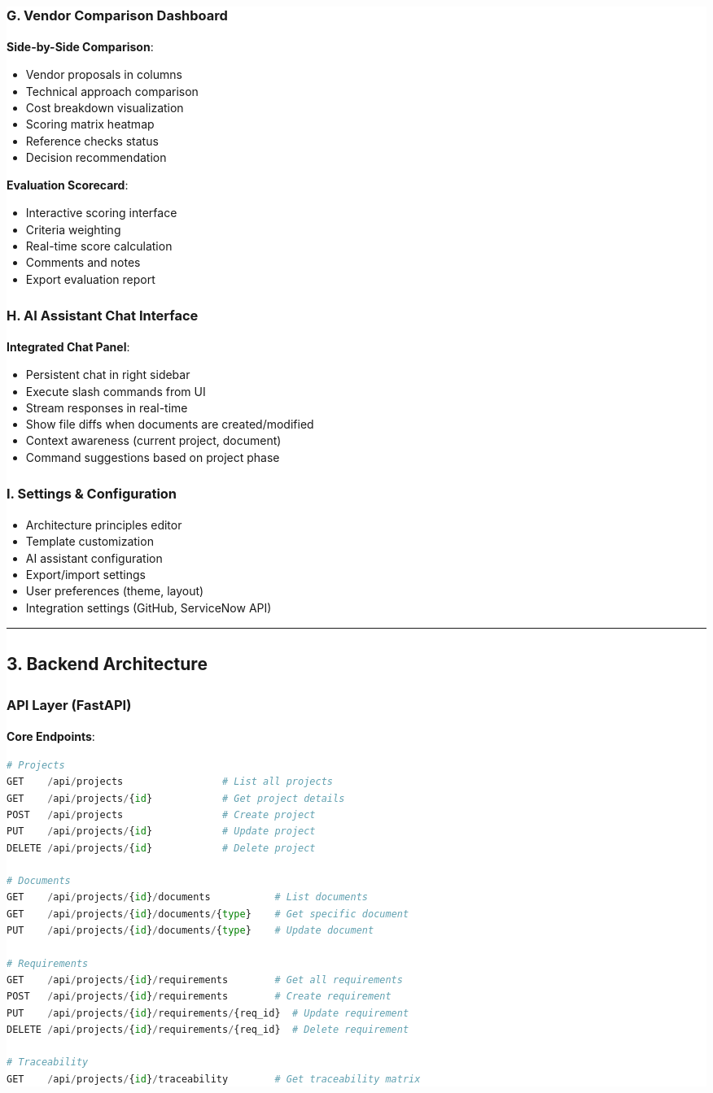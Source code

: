 ### G. Vendor Comparison Dashboard

**Side-by-Side Comparison**:
- Vendor proposals in columns
- Technical approach comparison
- Cost breakdown visualization
- Scoring matrix heatmap
- Reference checks status
- Decision recommendation

**Evaluation Scorecard**:
- Interactive scoring interface
- Criteria weighting
- Real-time score calculation
- Comments and notes
- Export evaluation report

### H. AI Assistant Chat Interface

**Integrated Chat Panel**:
- Persistent chat in right sidebar
- Execute slash commands from UI
- Stream responses in real-time
- Show file diffs when documents are created/modified
- Context awareness (current project, document)
- Command suggestions based on project phase

### I. Settings & Configuration

- Architecture principles editor
- Template customization
- AI assistant configuration
- Export/import settings
- User preferences (theme, layout)
- Integration settings (GitHub, ServiceNow API)

---

## 3. Backend Architecture

### API Layer (FastAPI)

**Core Endpoints**:

```python
# Projects
GET    /api/projects                 # List all projects
GET    /api/projects/{id}            # Get project details
POST   /api/projects                 # Create project
PUT    /api/projects/{id}            # Update project
DELETE /api/projects/{id}            # Delete project

# Documents
GET    /api/projects/{id}/documents           # List documents
GET    /api/projects/{id}/documents/{type}    # Get specific document
PUT    /api/projects/{id}/documents/{type}    # Update document

# Requirements
GET    /api/projects/{id}/requirements        # Get all requirements
POST   /api/projects/{id}/requirements        # Create requirement
PUT    /api/projects/{id}/requirements/{req_id}  # Update requirement
DELETE /api/projects/{id}/requirements/{req_id}  # Delete requirement

# Traceability
GET    /api/projects/{id}/traceability        # Get traceability matrix
```